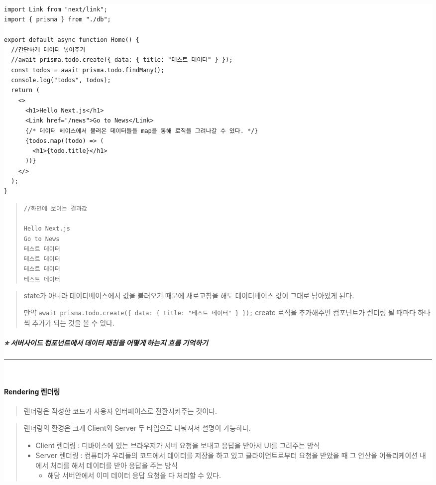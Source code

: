 
```react
import Link from "next/link";
import { prisma } from "./db";

export default async function Home() {
  //간단하게 데이터 넣어주기
  //await prisma.todo.create({ data: { title: "테스트 데이터" } });
  const todos = await prisma.todo.findMany();
  console.log("todos", todos);
  return (
    <>
      <h1>Hello Next.js</h1>
      <Link href="/news">Go to News</Link>
      {/* 데이터 베이스에서 불러온 데이터들을 map을 통해 로직을 그려나갈 수 있다. */}
      {todos.map((todo) => (
        <h1>{todo.title}</h1>
      ))}
    </>
  );
}
```

> ```bash
> //화면에 보이는 결과값 
> 
> Hello Next.js
> Go to News
> 테스트 데이터
> 테스트 데이터
> 테스트 데이터
> 테스트 데이터
> ```

> state가 아니라 데이터베이스에서 값을 불러오기 때문에 새로고침을 해도 데이터베이스 값이 그대로 남아있게 된다. 
>
> 만약 `await prisma.todo.create({ data: { title: "테스트 데이터" } });` create 로직을 추가해주면 컴포넌트가 렌더링 될 때마다 하나씩 추가가 되는 것을 볼 수 있다. 



##### ⭐ 서버사이드 컴포넌트에서 데이터 패칭을 어떻게 하는지 흐름 기억하기 



---

</br>

#### Rendering 렌더링

> 렌더링은 작성한 코드가 사용자 인터페이스로 전환시켜주는 것이다. 

> 렌더링의 환경은 크게 Client와 Server 두 타입으로 나눠져서 설명이 가능하다. 
>
> *  Client 렌더링 : 디바이스에 있는 브라우저가 서버 요청을 보내고 응답을 받아서 UI를 그려주는 방식
> *  Server 렌더링 : 컴퓨터가 우리들의 코드에서 데이터를 저장을 하고 있고 클라이언트로부터 요청을 받았을 때 그 연산을 어플리케이션 내에서 처리를 해서 데이터를 받아 응답을 주는 방식 
>    * 해당 서버안에서 이미 데이터 응답 요청을 다 처리할 수 있다. 
